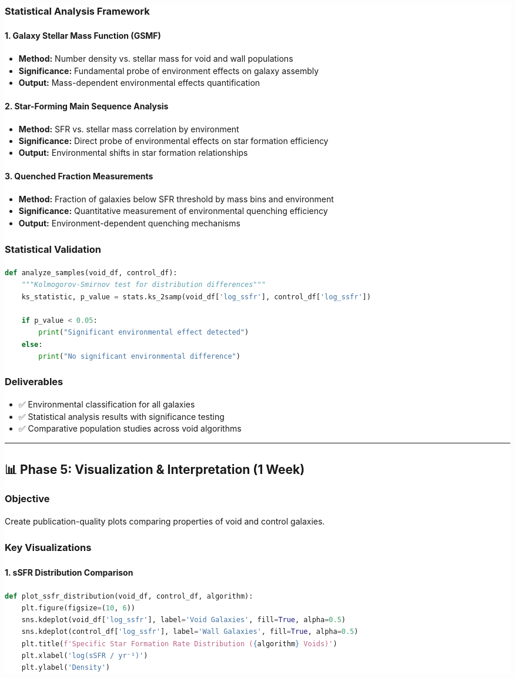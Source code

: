 ### **Statistical Analysis Framework**

#### **1. Galaxy Stellar Mass Function (GSMF)**

- **Method:** Number density vs. stellar mass for void and wall populations
- **Significance:** Fundamental probe of environment effects on galaxy assembly
- **Output:** Mass-dependent environmental effects quantification

#### **2. Star-Forming Main Sequence Analysis**

- **Method:** SFR vs. stellar mass correlation by environment
- **Significance:** Direct probe of environmental effects on star formation efficiency
- **Output:** Environmental shifts in star formation relationships

#### **3. Quenched Fraction Measurements**

- **Method:** Fraction of galaxies below SFR threshold by mass bins and environment
- **Significance:** Quantitative measurement of environmental quenching efficiency
- **Output:** Environment-dependent quenching mechanisms

### **Statistical Validation**

```python
def analyze_samples(void_df, control_df):
    """Kolmogorov-Smirnov test for distribution differences"""
    ks_statistic, p_value = stats.ks_2samp(void_df['log_ssfr'], control_df['log_ssfr'])
    
    if p_value < 0.05:
        print("Significant environmental effect detected")
    else:
        print("No significant environmental difference")
```

### **Deliverables**

- ✅ Environmental classification for all galaxies
- ✅ Statistical analysis results with significance testing
- ✅ Comparative population studies across void algorithms

---

## 📊 **Phase 5: Visualization & Interpretation (1 Week)**

### **Objective**

Create publication-quality plots comparing properties of void and control galaxies.

### **Key Visualizations**

#### **1. sSFR Distribution Comparison**

```python
def plot_ssfr_distribution(void_df, control_df, algorithm):
    plt.figure(figsize=(10, 6))
    sns.kdeplot(void_df['log_ssfr'], label='Void Galaxies', fill=True, alpha=0.5)
    sns.kdeplot(control_df['log_ssfr'], label='Wall Galaxies', fill=True, alpha=0.5)
    plt.title(f'Specific Star Formation Rate Distribution ({algorithm} Voids)')
    plt.xlabel('log(sSFR / yr⁻¹)')
    plt.ylabel('Density')
```

